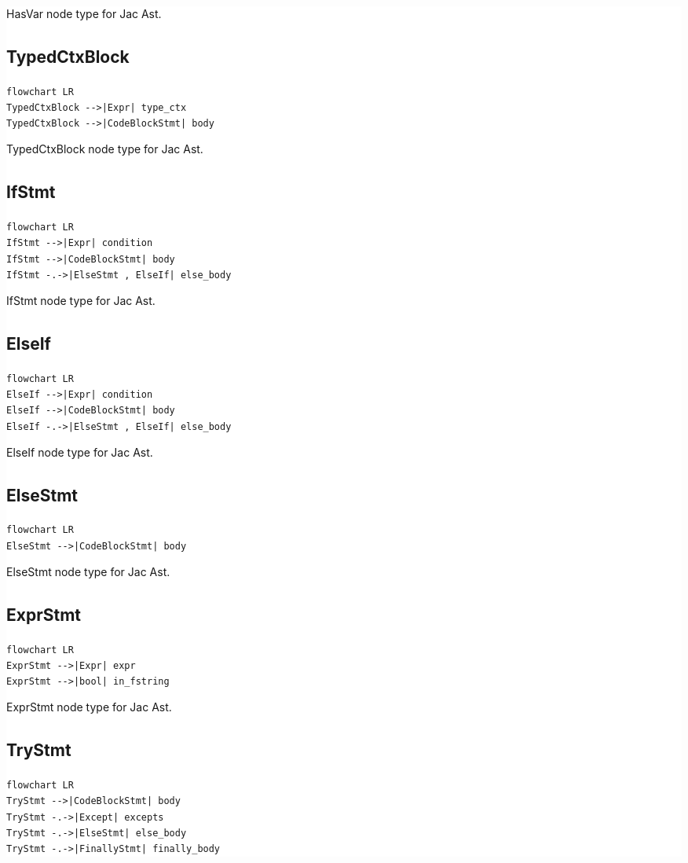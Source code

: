HasVar node type for Jac Ast. 

## TypedCtxBlock
```mermaid
flowchart LR
TypedCtxBlock -->|Expr| type_ctx
TypedCtxBlock -->|CodeBlockStmt| body
```

TypedCtxBlock node type for Jac Ast. 

## IfStmt
```mermaid
flowchart LR
IfStmt -->|Expr| condition
IfStmt -->|CodeBlockStmt| body
IfStmt -.->|ElseStmt , ElseIf| else_body
```

IfStmt node type for Jac Ast. 

## ElseIf
```mermaid
flowchart LR
ElseIf -->|Expr| condition
ElseIf -->|CodeBlockStmt| body
ElseIf -.->|ElseStmt , ElseIf| else_body
```

ElseIf node type for Jac Ast. 

## ElseStmt
```mermaid
flowchart LR
ElseStmt -->|CodeBlockStmt| body
```

ElseStmt node type for Jac Ast. 

## ExprStmt
```mermaid
flowchart LR
ExprStmt -->|Expr| expr
ExprStmt -->|bool| in_fstring
```

ExprStmt node type for Jac Ast. 

## TryStmt
```mermaid
flowchart LR
TryStmt -->|CodeBlockStmt| body
TryStmt -.->|Except| excepts
TryStmt -.->|ElseStmt| else_body
TryStmt -.->|FinallyStmt| finally_body
```
